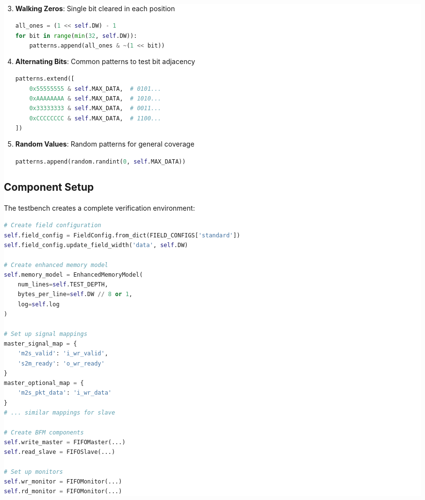 3. **Walking Zeros**: Single bit cleared in each position
   ```python
   all_ones = (1 << self.DW) - 1
   for bit in range(min(32, self.DW)):
       patterns.append(all_ones & ~(1 << bit))
   ```

4. **Alternating Bits**: Common patterns to test bit adjacency
   ```python
   patterns.extend([
       0x55555555 & self.MAX_DATA,  # 0101...
       0xAAAAAAAA & self.MAX_DATA,  # 1010...
       0x33333333 & self.MAX_DATA,  # 0011...
       0xCCCCCCCC & self.MAX_DATA,  # 1100...
   ])
   ```

5. **Random Values**: Random patterns for general coverage
   ```python
   patterns.append(random.randint(0, self.MAX_DATA))
   ```

## Component Setup

The testbench creates a complete verification environment:

```python
# Create field configuration
self.field_config = FieldConfig.from_dict(FIELD_CONFIGS['standard'])
self.field_config.update_field_width('data', self.DW)

# Create enhanced memory model
self.memory_model = EnhancedMemoryModel(
    num_lines=self.TEST_DEPTH,
    bytes_per_line=self.DW // 8 or 1,
    log=self.log
)

# Set up signal mappings
master_signal_map = {
    'm2s_valid': 'i_wr_valid',
    's2m_ready': 'o_wr_ready'
}
master_optional_map = {
    'm2s_pkt_data': 'i_wr_data'
}
# ... similar mappings for slave

# Create BFM components
self.write_master = FIFOMaster(...)
self.read_slave = FIFOSlave(...)

# Set up monitors
self.wr_monitor = FIFOMonitor(...)
self.rd_monitor = FIFOMonitor(...)
```
